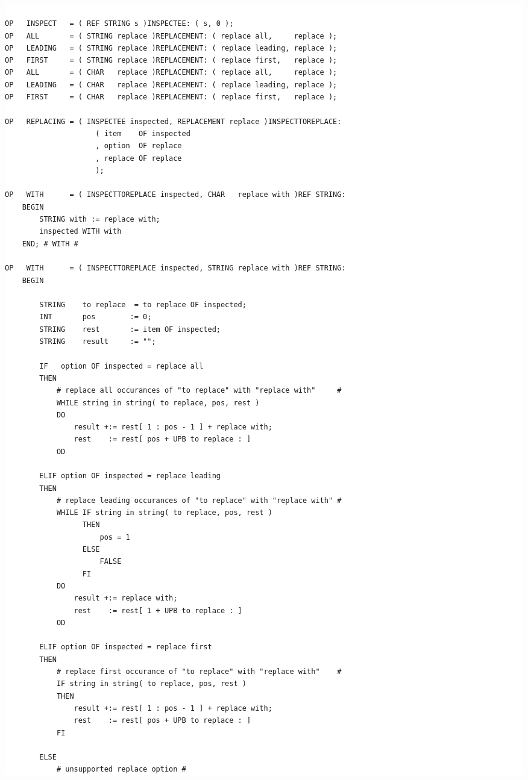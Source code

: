 ```algol68

OP   INSPECT   = ( REF STRING s )INSPECTEE: ( s, 0 );
OP   ALL       = ( STRING replace )REPLACEMENT: ( replace all,     replace );
OP   LEADING   = ( STRING replace )REPLACEMENT: ( replace leading, replace );
OP   FIRST     = ( STRING replace )REPLACEMENT: ( replace first,   replace );
OP   ALL       = ( CHAR   replace )REPLACEMENT: ( replace all,     replace );
OP   LEADING   = ( CHAR   replace )REPLACEMENT: ( replace leading, replace );
OP   FIRST     = ( CHAR   replace )REPLACEMENT: ( replace first,   replace );

OP   REPLACING = ( INSPECTEE inspected, REPLACEMENT replace )INSPECTTOREPLACE:
                     ( item    OF inspected
                     , option  OF replace
                     , replace OF replace
                     );

OP   WITH      = ( INSPECTTOREPLACE inspected, CHAR   replace with )REF STRING:
    BEGIN
        STRING with := replace with;
        inspected WITH with
    END; # WITH #

OP   WITH      = ( INSPECTTOREPLACE inspected, STRING replace with )REF STRING:
    BEGIN

        STRING    to replace  = to replace OF inspected;
        INT       pos        := 0;
        STRING    rest       := item OF inspected;
        STRING    result     := "";

        IF   option OF inspected = replace all
        THEN
            # replace all occurances of "to replace" with "replace with"     #
            WHILE string in string( to replace, pos, rest )
            DO
                result +:= rest[ 1 : pos - 1 ] + replace with;
                rest    := rest[ pos + UPB to replace : ]
            OD

        ELIF option OF inspected = replace leading
        THEN
            # replace leading occurances of "to replace" with "replace with" #
            WHILE IF string in string( to replace, pos, rest )
                  THEN
                      pos = 1
                  ELSE
                      FALSE
                  FI
            DO
                result +:= replace with;
                rest    := rest[ 1 + UPB to replace : ]
            OD

        ELIF option OF inspected = replace first
        THEN
            # replace first occurance of "to replace" with "replace with"    #
            IF string in string( to replace, pos, rest )
            THEN
                result +:= rest[ 1 : pos - 1 ] + replace with;
                rest    := rest[ pos + UPB to replace : ]
            FI

        ELSE
            # unsupported replace option #
```